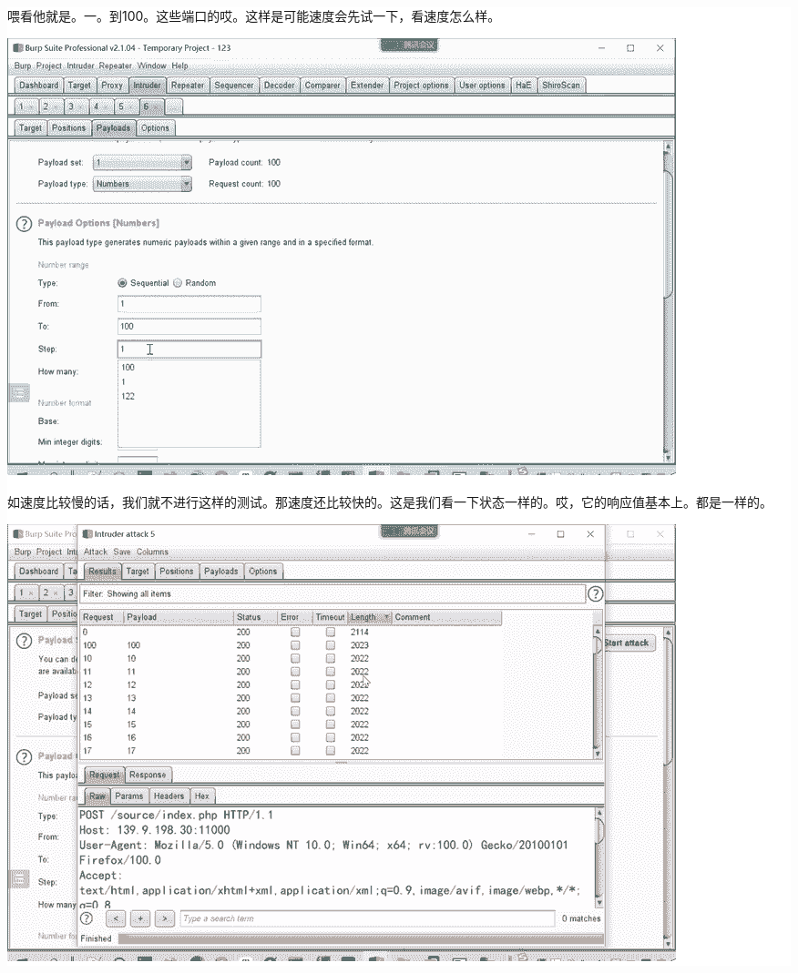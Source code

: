 喂看他就是。一。到100。这些端口的哎。这样是可能速度会先试一下，看速度怎么样。

![](img/f2fa28f66e784628612f24ae0f16c7db_35.png)

如速度比较慢的话，我们就不进行这样的测试。那速度还比较快的。这是我们看一下状态一样的。哎，它的响应值基本上。都是一样的。



![](img/f2fa28f66e784628612f24ae0f16c7db_37.png)

